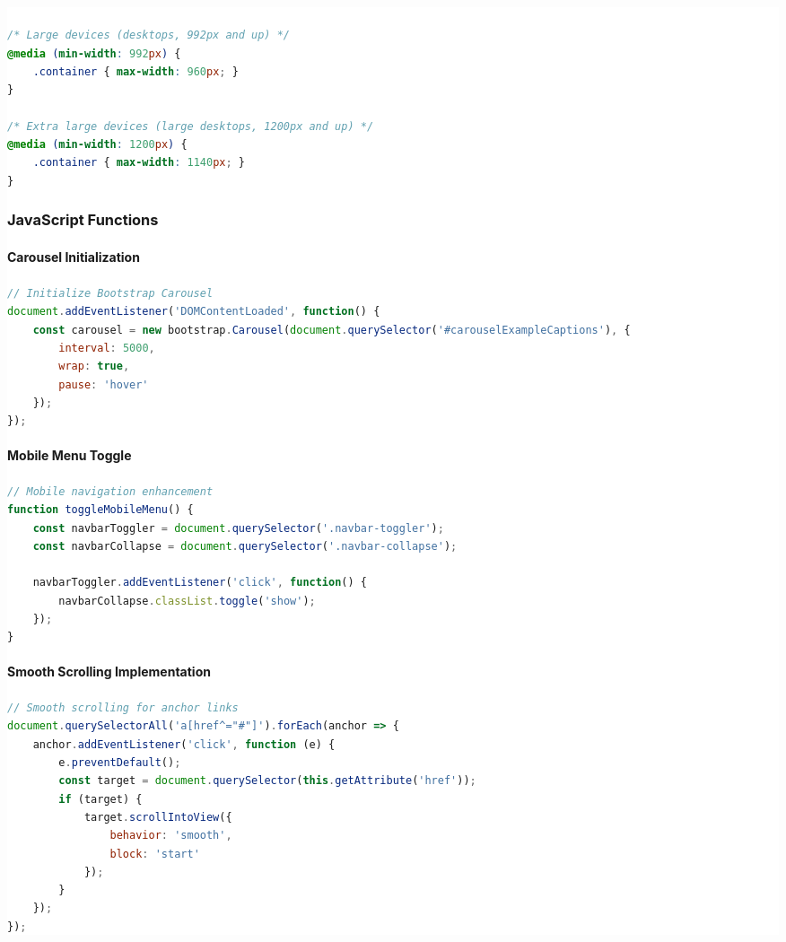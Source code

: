```css

/* Large devices (desktops, 992px and up) */
@media (min-width: 992px) {
    .container { max-width: 960px; }
}

/* Extra large devices (large desktops, 1200px and up) */
@media (min-width: 1200px) {
    .container { max-width: 1140px; }
}
```

### JavaScript Functions

#### Carousel Initialization
```javascript
// Initialize Bootstrap Carousel
document.addEventListener('DOMContentLoaded', function() {
    const carousel = new bootstrap.Carousel(document.querySelector('#carouselExampleCaptions'), {
        interval: 5000,
        wrap: true,
        pause: 'hover'
    });
});
```

#### Mobile Menu Toggle
```javascript
// Mobile navigation enhancement
function toggleMobileMenu() {
    const navbarToggler = document.querySelector('.navbar-toggler');
    const navbarCollapse = document.querySelector('.navbar-collapse');
    
    navbarToggler.addEventListener('click', function() {
        navbarCollapse.classList.toggle('show');
    });
}
```

#### Smooth Scrolling Implementation
```javascript
// Smooth scrolling for anchor links
document.querySelectorAll('a[href^="#"]').forEach(anchor => {
    anchor.addEventListener('click', function (e) {
        e.preventDefault();
        const target = document.querySelector(this.getAttribute('href'));
        if (target) {
            target.scrollIntoView({
                behavior: 'smooth',
                block: 'start'
            });
        }
    });
});
```
